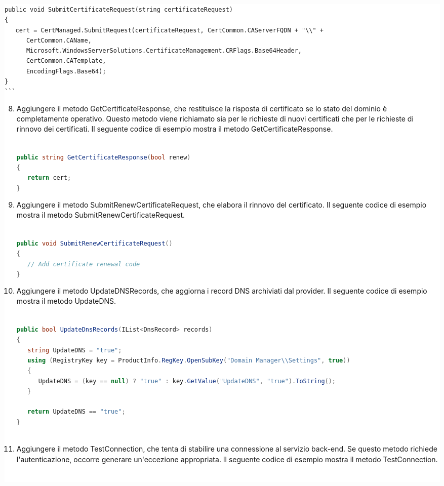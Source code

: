     public void SubmitCertificateRequest(string certificateRequest)  
    {  
       cert = CertManaged.SubmitRequest(certificateRequest, CertCommon.CAServerFQDN + "\\" +      
          CertCommon.CAName,   
          Microsoft.WindowsServerSolutions.CertificateManagement.CRFlags.Base64Header,   
          CertCommon.CATemplate,   
          EncodingFlags.Base64);  
    }  
    ```  
  
8.  Aggiungere il metodo GetCertificateResponse, che restituisce la risposta di certificato se lo stato del dominio è completamente operativo. Questo metodo viene richiamato sia per le richieste di nuovi certificati che per le richieste di rinnovo dei certificati. Il seguente codice di esempio mostra il metodo GetCertificateResponse.  
  
    ```c#  
  
    public string GetCertificateResponse(bool renew)  
    {  
       return cert;  
    }  
    ```  
  
9. Aggiungere il metodo SubmitRenewCertificateRequest, che elabora il rinnovo del certificato. Il seguente codice di esempio mostra il metodo SubmitRenewCertificateRequest.  
  
    ```c#  
  
    public void SubmitRenewCertificateRequest()  
    {  
       // Add certificate renewal code   
    }  
    ```  
  
10. Aggiungere il metodo UpdateDNSRecords, che aggiorna i record DNS archiviati dal provider. Il seguente codice di esempio mostra il metodo UpdateDNS.  
  
    ```c#  
  
    public bool UpdateDnsRecords(IList<DnsRecord> records)  
    {  
       string UpdateDNS = "true";  
       using (RegistryKey key = ProductInfo.RegKey.OpenSubKey("Domain Manager\\Settings", true))  
       {  
          UpdateDNS = (key == null) ? "true" : key.GetValue("UpdateDNS", "true").ToString();  
       }  
  
       return UpdateDNS == "true";  
    }  
  
    ```  
  
11. Aggiungere il metodo TestConnection, che tenta di stabilire una connessione al servizio back-end. Se questo metodo richiede l'autenticazione, occorre generare un'eccezione appropriata. Il seguente codice di esempio mostra il metodo TestConnection.  
  
    ```c#  
  